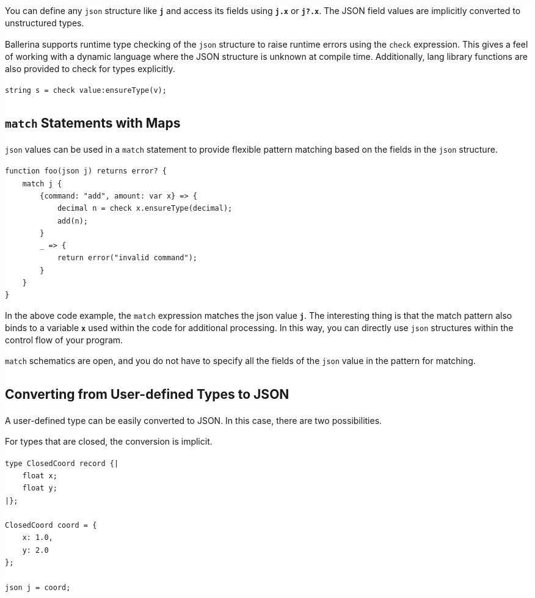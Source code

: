 You can define any ``json`` structure like **``j``** and access its fields using  **``j.x``** or **``j?.x``**. The JSON field values are implicitly converted to unstructured types.  

Ballerina supports runtime type checking of the ``json`` structure to raise runtime errors using the ``check`` expression. This gives a feel of working with a dynamic language where the JSON structure is unknown at compile time. Additionally, lang library functions are also provided to check for types explicitly.

```ballerina
string s = check value:ensureType(v);
```

## ``match`` Statements with Maps

``json`` values can be used in a ``match`` statement to provide flexible pattern matching based on the fields in the ``json`` structure.

```ballerina
function foo(json j) returns error? {
    match j {
        {command: "add", amount: var x} => {
            decimal n = check x.ensureType(decimal);
            add(n);
        }
        _ => {
            return error("invalid command");
        }
    }
}
```

In the above code example, the ``match`` expression matches the json value **``j``**. The interesting thing is that the match pattern also binds to a variable **``x``** used within the code for additional processing. In this way, you can directly use ``json`` structures within the control flow of your program.

``match`` schematics are open, and you do not have to specify all the fields of the ``json`` value in the pattern for matching.

## Converting from User-defined Types to JSON

A user-defined type can be easily converted to JSON. In this case, there are two possibilities.

For types that are closed, the conversion is implicit.

```ballerina
type ClosedCoord record {|
    float x;
    float y;
|};

ClosedCoord coord = {
    x: 1.0,
    y: 2.0
};

json j = coord;
```
